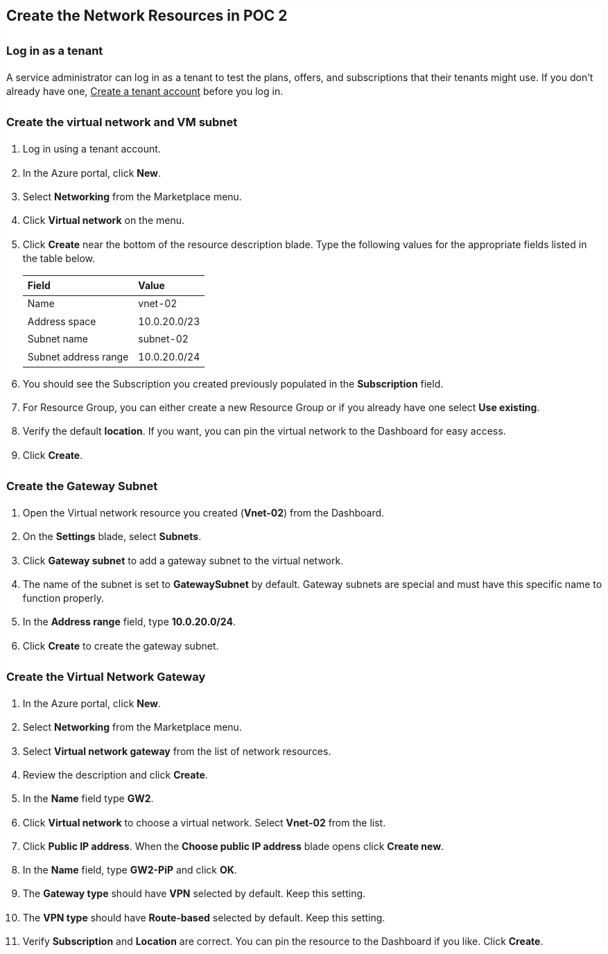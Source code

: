 ## <a name="create-the-network-resources-in-poc-2"></a>Create the Network Resources in POC 2
### <a name="log-in-as-a-tenant"></a>Log in as a tenant
A service administrator can log in as a tenant to test the plans, offers, and subscriptions that their tenants might use. If you don’t already have one, [Create a tenant account](azure-stack-add-new-user-aad.md) before you log in.

### <a name="create-the-virtual-network-and-vm-subnet"></a>Create the virtual network and VM subnet
1. Log in using a tenant account.
2. In the Azure portal, click **New**.
   
3. Select **Networking** from the Marketplace menu.
4. Click **Virtual network** on the menu.
5. Click **Create** near the bottom of the resource description blade. Type the following values for the appropriate fields listed in the table below.
   
   | **Field** | **Value** |
   | --- | --- |
   | Name |vnet-02 |
   | Address space |10.0.20.0/23 |
   | Subnet name |subnet-02 |
   | Subnet address range |10.0.20.0/24 |
6. You should see the Subscription you created previously populated in the **Subscription** field.
7. For Resource Group, you can either create a new Resource Group or if you already have one select **Use existing**.
8. Verify the default **location**. If you want, you can pin the virtual network to the Dashboard for easy access.
9. Click **Create**.

### <a name="create-the-gateway-subnet"></a>Create the Gateway Subnet
1. Open the Virtual network resource you created (**Vnet-02**) from the Dashboard.
2. On the **Settings** blade, select **Subnets**.
3. Click  **Gateway subnet** to add a gateway subnet to the virtual network.
   
4. The name of the subnet is set to **GatewaySubnet** by default.
   Gateway subnets are special and must have this specific name to function properly.
5. In the **Address range** field, type **10.0.20.0/24**.
6. Click **Create** to create the gateway subnet.

### <a name="create-the-virtual-network-gateway"></a>Create the Virtual Network Gateway
1. In the Azure portal, click **New**.
   
2. Select **Networking** from the Marketplace menu.
3. Select **Virtual network gateway** from the list of network resources.
4. Review the description and click **Create**.
5. In the **Name** field type **GW2**.
6. Click  **Virtual network** to choose a virtual network.
   Select **Vnet-02** from the list.
7. Click **Public IP address**. When the **Choose public IP address** blade opens click **Create new**.
8. In the **Name** field, type **GW2-PiP** and click **OK**.
9. The **Gateway type** should have **VPN** selected by default. Keep this setting.
10. The **VPN type** should have **Route-based** selected by default.
    Keep this setting.
11. Verify **Subscription** and **Location** are correct. You can pin the resource to the Dashboard if you like. Click **Create**.
